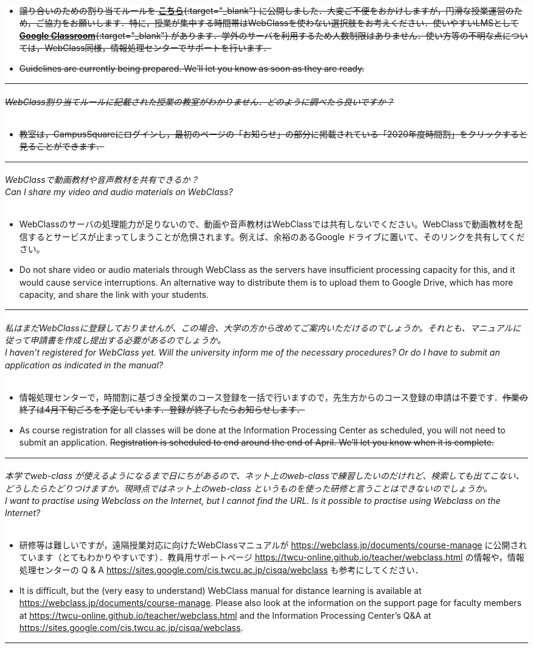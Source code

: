 - ~~譲り合いのための割り当てルールを [**こちら**](./20200515webclass.pdf){:target="_blank"} に公開しました．大変ご不便をおかけしますが，円滑な授業運営のため，ご協力をお願いします．特に，授業が集中する時間帯はWebClassを使わない選択肢をお考えください．使いやすいLMSとして [**Google Classroom**](https://edu.google.co.jp/intl/ja_ALL/products/classroom/?modal_active=none){:target="_blank"} があります．学外のサーバを利用するため人数制限はありません．使い方等の不明な点については，WebClass同様，情報処理センターでサポートを行います．~~

- ~~Guidelines are currently being prepared. We’ll let you know as soon as they are ready.~~

---

###### ~~WebClass割り当てルールに記載された授業の教室がわかりません．どのように調べたら良いですか？~~
- ~~教室は，CampusSquareにログインし，最初のページの「お知らせ」の部分に掲載されている「2020年度時間割」をクリックすると見ることができます．~~

---

###### WebClassで動画教材や音声教材を共有できるか？<br />Can I share my video and audio materials on WebClass?
- WebClassのサーバの処理能力が足りないので、動画や音声教材はWebClassでは共有しないでください。WebClassで動画教材を配信するとサービスが止まってしまうことが危惧されます。例えば、余裕のあるGoogle ドライブに置いて、そのリンクを共有してください。

- Do not share video or audio materials through WebClass as the servers have insufficient processing capacity for this, and it would cause service interruptions. An alternative way to distribute them is to upload them to Google Drive, which has more capacity, and share the link with your students.

---

###### 私はまだWebClassに登録しておりませんが、この場合、大学の方から改めてご案内いただけるのでしょうか。それとも、マニュアルに従って申請書を作成し提出する必要があるのでしょうか。<br />I haven’t registered for WebClass yet. Will the university inform me of the necessary procedures? Or do I have to submit an application as indicated in the manual?
- 情報処理センターで，時間割に基づき全授業のコース登録を一括で行いますので，先生方からのコース登録の申請は不要です．~~作業の終了は4月下旬ごろを予定しています．登録が終了したらお知らせします．~~

- As course registration for all classes will be done at the Information Processing Center as scheduled, you will not need to submit an application. ~~Registration is scheduled to end around the end of April. We’ll let you know when it is complete.~~

---

###### 本学でweb-class が使えるようになるまで日にちがあるので、ネット上のweb-classで練習したいのだけれど、検索しても出てこない、どうしたらたどりつけますか。現時点ではネット上のweb-class というものを使った研修と言うことはできないのでしょうか。<br />I want to practise using Webclass on the Internet, but I cannot find the URL. Is it possible to practise using Webclass on the Internet? 
- 研修等は難しいですが，遠隔授業対応に向けたWebClassマニュアルが https://webclass.jp/documents/course-manage に公開されています（とてもわかりやすいです）．教員用サポートページ https://twcu-online.github.io/teacher/webclass.html の情報や，情報処理センターの Q & A https://sites.google.com/cis.twcu.ac.jp/cisqa/webclass も参考にしてください．

- It is difficult, but the (very easy to understand) WebClass manual for distance learning is available at https://webclass.jp/documents/course-manage. Please also look at the information on the support page for faculty members at https://twcu-online.github.io/teacher/webclass.html and the Information Processing Center’s Q&A at https://sites.google.com/cis.twcu.ac.jp/cisqa/webclass.

---
